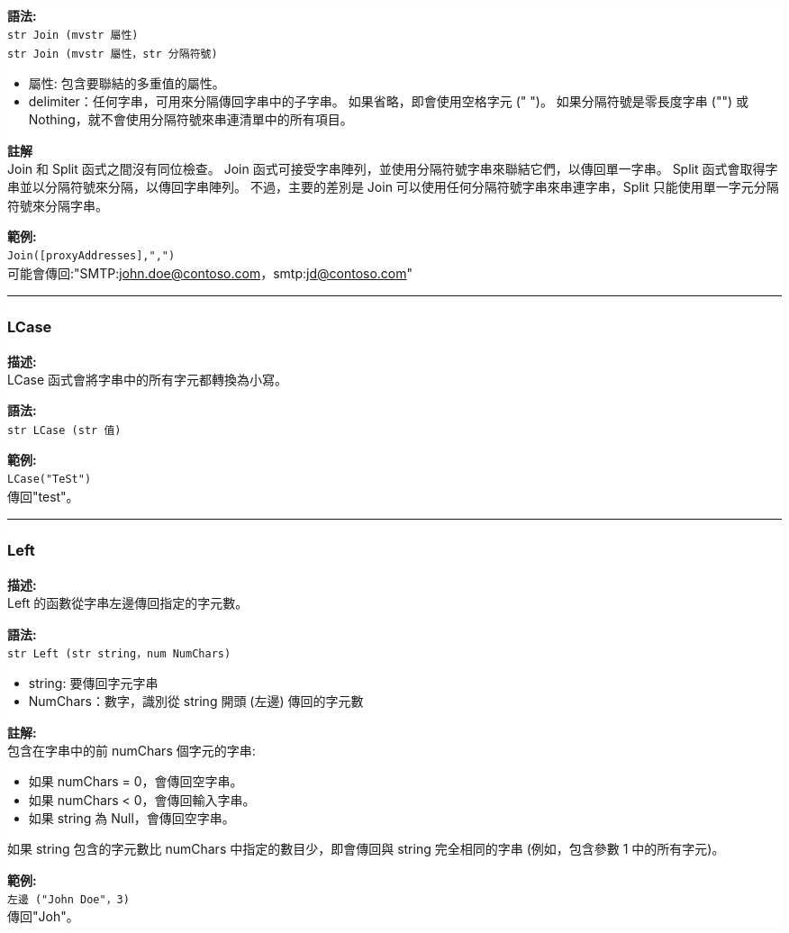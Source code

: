 **語法:** <br>
`str Join (mvstr 屬性)` <br>
`str Join (mvstr 屬性，str 分隔符號)`

- 屬性: 包含要聯結的多重值的屬性。 <br>
- delimiter：任何字串，可用來分隔傳回字串中的子字串。 如果省略，即會使用空格字元 (" ")。 如果分隔符號是零長度字串 ("") 或 Nothing，就不會使用分隔符號來串連清單中的所有項目。

**註解**<br>
Join 和 Split 函式之間沒有同位檢查。 Join 函式可接受字串陣列，並使用分隔符號字串來聯結它們，以傳回單一字串。 Split 函式會取得字串並以分隔符號來分隔，以傳回字串陣列。 不過，主要的差別是 Join 可以使用任何分隔符號字串來串連字串，Split 只能使用單一字元分隔符號來分隔字串。

**範例:** <br>
`Join([proxyAddresses],",")` <br>
可能會傳回:"SMTP:john.doe@contoso.com，smtp:jd@contoso.com"




----------

### LCase

**描述:** <br>
LCase 函式會將字串中的所有字元都轉換為小寫。

**語法:** <br>
`str LCase (str 值)`

**範例:** <br>
`LCase("TeSt")` <br>
傳回"test"。




----------

### Left

**描述:** <br>
Left 的函數從字串左邊傳回指定的字元數。

**語法:** <br>
`str Left (str string，num NumChars)`

- string: 要傳回字元字串 <br>
- NumChars：數字，識別從 string 開頭 (左邊) 傳回的字元數

**註解:** <br>
包含在字串中的前 numChars 個字元的字串:

- 如果 numChars = 0，會傳回空字串。
- 如果 numChars < 0，會傳回輸入字串。
- 如果 string 為 Null，會傳回空字串。

如果 string 包含的字元數比 numChars 中指定的數目少，即會傳回與 string 完全相同的字串 (例如，包含參數 1 中的所有字元)。

**範例:** <br>
`左邊 ("John Doe"，3)` <br>
傳回"Joh"。
